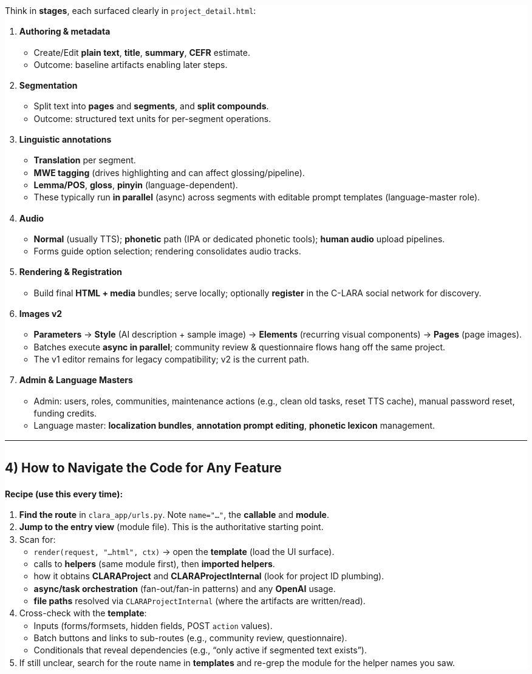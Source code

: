 Think in **stages**, each surfaced clearly in `project_detail.html`:

1. **Authoring & metadata**
   - Create/Edit **plain text**, **title**, **summary**, **CEFR** estimate.
   - Outcome: baseline artifacts enabling later steps.

2. **Segmentation**
   - Split text into **pages** and **segments**, and **split compounds**.
   - Outcome: structured text units for per-segment operations.

3. **Linguistic annotations**
   - **Translation** per segment.
   - **MWE tagging** (drives highlighting and can affect glossing/pipeline).
   - **Lemma/POS**, **gloss**, **pinyin** (language-dependent).
   - These typically run **in parallel** (async) across segments with editable prompt templates (language-master role).

4. **Audio**
   - **Normal** (usually TTS); **phonetic** path (IPA or dedicated phonetic tools); **human audio** upload pipelines.
   - Forms guide option selection; rendering consolidates audio tracks.

5. **Rendering & Registration**
   - Build final **HTML + media** bundles; serve locally; optionally **register** in the C-LARA social network for discovery.

6. **Images v2**
   - **Parameters** → **Style** (AI description + sample image) → **Elements** (recurring visual components) → **Pages** (page images).
   - Batches execute **async in parallel**; community review & questionnaire flows hang off the same project.
   - The v1 editor remains for legacy compatibility; v2 is the current path.

7. **Admin & Language Masters**
   - Admin: users, roles, communities, maintenance actions (e.g., clean old tasks, reset TTS cache), manual password reset, funding credits.
   - Language master: **localization bundles**, **annotation prompt editing**, **phonetic lexicon** management.

---

## 4) How to Navigate the Code for Any Feature

**Recipe (use this every time):**
1. **Find the route** in `clara_app/urls.py`. Note `name="…"`, the **callable** and **module**.
2. **Jump to the entry view** (module file). This is the authoritative starting point.
3. Scan for:
   - `render(request, "…html", ctx)` → open the **template** (load the UI surface).
   - calls to **helpers** (same module first), then **imported helpers**.
   - how it obtains **CLARAProject** and **CLARAProjectInternal** (look for project ID plumbing).
   - **async/task orchestration** (fan-out/fan-in patterns) and any **OpenAI** usage.
   - **file paths** resolved via `CLARAProjectInternal` (where the artifacts are written/read).
4. Cross-check with the **template**:
   - Inputs (forms/formsets, hidden fields, POST `action` values).
   - Batch buttons and links to sub-routes (e.g., community review, questionnaire).
   - Conditionals that reveal dependencies (e.g., “only active if segmented text exists”).
5. If still unclear, search for the route name in **templates** and re-grep the module for the helper names you saw.
